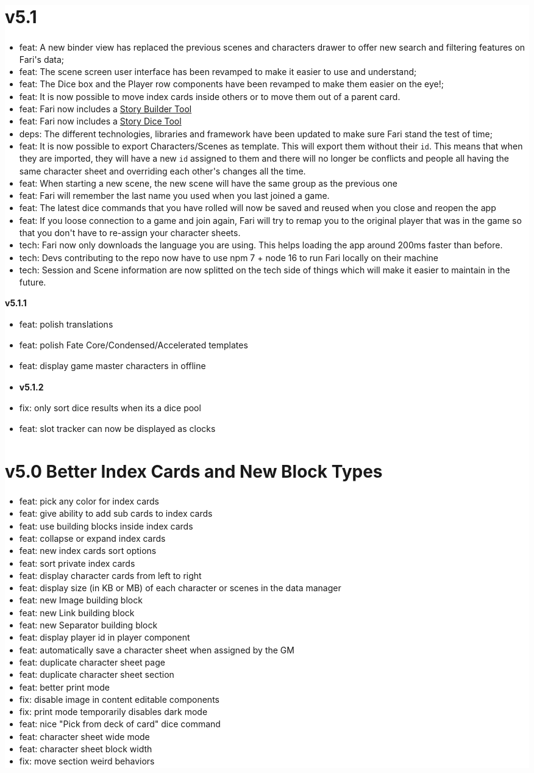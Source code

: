 # v5.1

- feat: A new binder view has replaced the previous scenes and characters drawer to offer new search and filtering features on Fari's data;
- feat: The scene screen user interface has been revamped to make it easier to use and understand;
- feat: The Dice box and the Player row components have been revamped to make them easier on the eye!;
- feat: It is now possible to move index cards inside others or to move them out of a parent card.
- feat: Fari now includes a [Story Builder Tool](/story-builder)
- feat: Fari now includes a [Story Dice Tool](/story-dice)
- deps: The different technologies, libraries and framework have been updated to make sure Fari stand the test of time;
- feat: It is now possible to export Characters/Scenes as template. This will export them without their `id`. This means that when they are imported, they will have a new `id` assigned to them and there will no longer be conflicts and people all having the same character sheet and overriding each other's changes all the time.
- feat: When starting a new scene, the new scene will have the same group as the previous one
- feat: Fari will remember the last name you used when you last joined a game.
- feat: The latest dice commands that you have rolled will now be saved and reused when you close and reopen the app
- feat: If you loose connection to a game and join again, Fari will try to remap you to the original player that was in the game so that you don't have to re-assign your character sheets.
- tech: Fari now only downloads the language you are using. This helps loading the app around 200ms faster than before.
- tech: Devs contributing to the repo now have to use npm 7 + node 16 to run Fari locally on their machine
- tech: Session and Scene information are now splitted on the tech side of things which will make it easier to maintain in the future.

**v5.1.1**

- feat: polish translations
- feat: polish Fate Core/Condensed/Accelerated templates
- feat: display game master characters in offline
- **v5.1.2**

- fix: only sort dice results when its a dice pool
- feat: slot tracker can now be displayed as clocks

# v5.0 Better Index Cards and New Block Types

- feat: pick any color for index cards
- feat: give ability to add sub cards to index cards
- feat: use building blocks inside index cards
- feat: collapse or expand index cards
- feat: new index cards sort options
- feat: sort private index cards
- feat: display character cards from left to right
- feat: display size (in KB or MB) of each character or scenes in the data manager
- feat: new Image building block
- feat: new Link building block
- feat: new Separator building block
- feat: display player id in player component
- feat: automatically save a character sheet when assigned by the GM
- feat: duplicate character sheet page
- feat: duplicate character sheet section
- feat: better print mode
- fix: disable image in content editable components
- fix: print mode temporarily disables dark mode
- feat: nice "Pick from deck of card" dice command
- feat: character sheet wide mode
- feat: character sheet block width
- fix: move section weird behaviors